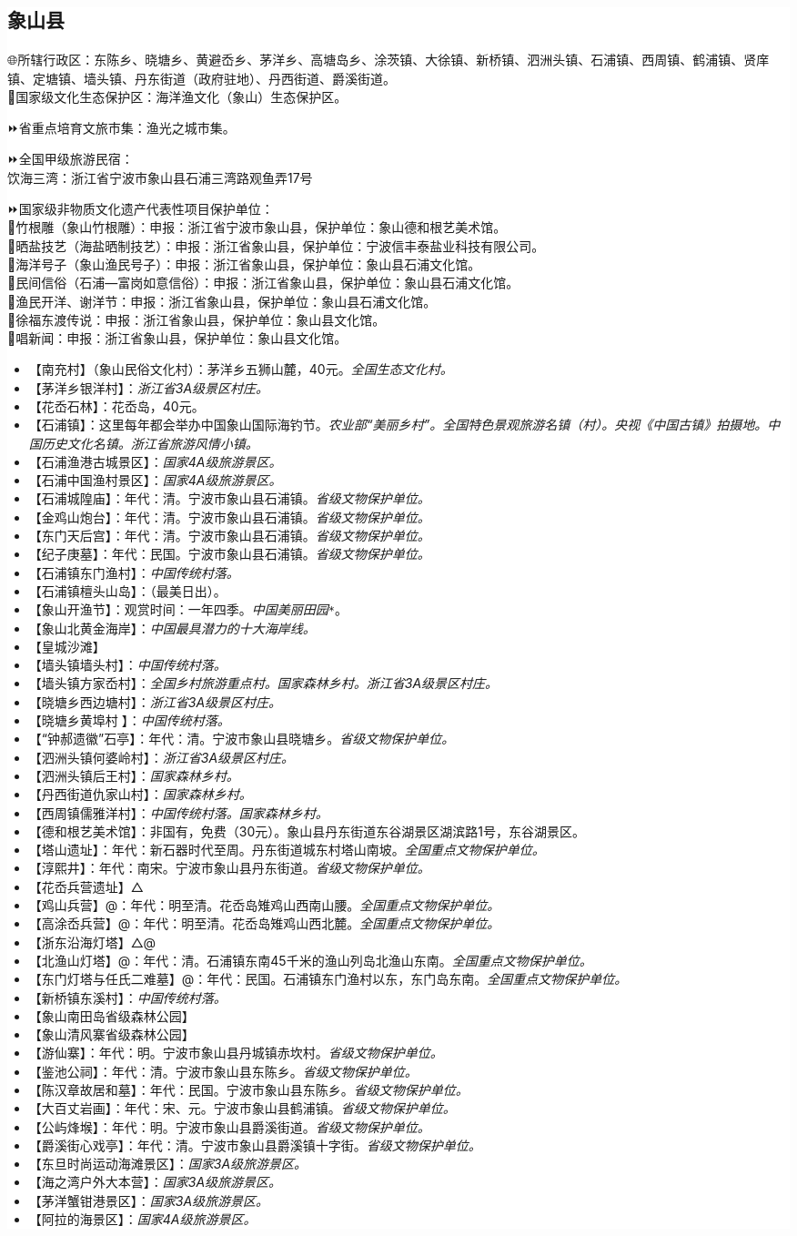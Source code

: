 ## 象山县  
🌐所辖行政区：东陈乡、晓塘乡、黄避岙乡、茅洋乡、高塘岛乡、涂茨镇、大徐镇、新桥镇、泗洲头镇、石浦镇、西周镇、鹤浦镇、贤庠镇、定塘镇、墙头镇、丹东街道（政府驻地）、丹西街道、爵溪街道。  
🚩国家级文化生态保护区：海洋渔文化（象山）生态保护区。  

⏩省重点培育文旅市集：渔光之城市集。  

⏩全国甲级旅游民宿：  
饮海三湾：浙江省宁波市象山县石浦三湾路观鱼弄17号  

⏩国家级非物质文化遗产代表性项目保护单位：  
🔸竹根雕（象山竹根雕）：申报：浙江省宁波市象山县，保护单位：象山德和根艺美术馆。  
🔸晒盐技艺（海盐晒制技艺）：申报：浙江省象山县，保护单位：宁波信丰泰盐业科技有限公司。  
🔸海洋号子（象山渔民号子）：申报：浙江省象山县，保护单位：象山县石浦文化馆。  
🔸民间信俗（石浦—富岗如意信俗）：申报：浙江省象山县，保护单位：象山县石浦文化馆。  
🔸渔民开洋、谢洋节：申报：浙江省象山县，保护单位：象山县石浦文化馆。  
🔸徐福东渡传说：申报：浙江省象山县，保护单位：象山县文化馆。  
🔸唱新闻：申报：浙江省象山县，保护单位：象山县文化馆。  

* 【南充村】（象山民俗文化村）：茅洋乡五狮山麓，40元。*全国生态文化村。*  
* 【茅洋乡银洋村】：*浙江省3A级景区村庄。*  
* 【花岙石林】：花岙岛，40元。  
* 【石浦镇】：这里每年都会举办中国象山国际海钓节。*农业部“美丽乡村”。全国特色景观旅游名镇（村）。央视《中国古镇》拍摄地。中国历史文化名镇。浙江省旅游风情小镇。*  
* 【石浦渔港古城景区】：*国家4A级旅游景区。*  
* 【石浦中国渔村景区】：*国家4A级旅游景区。*  
* 【石浦城隍庙】：年代：清。宁波市象山县石浦镇。*省级文物保护单位。*  
* 【金鸡山炮台】：年代：清。宁波市象山县石浦镇。*省级文物保护单位。*  
* 【东门天后宫】：年代：清。宁波市象山县石浦镇。*省级文物保护单位。*  
* 【纪子庚墓】：年代：民国。宁波市象山县石浦镇。*省级文物保护单位。*  
* 【石浦镇东门渔村】：*中国传统村落。*  
* 【石浦镇檀头山岛】：（最美日出）。  
* 【象山开渔节】：观赏时间：一年四季。*中国美丽田园*`*`。  
* 【象山北黄金海岸】：*中国最具潜力的十大海岸线。*  
* 【皇城沙滩】  
* 【墙头镇墙头村】：*中国传统村落。*  
* 【墙头镇方家岙村】：*全国乡村旅游重点村。国家森林乡村。浙江省3A级景区村庄。*  
* 【晓塘乡西边塘村】：*浙江省3A级景区村庄。*  
* 【晓塘乡黄埠村 】：*中国传统村落。*  
* 【“钟郝遗徽”石亭】：年代：清。宁波市象山县晓塘乡。*省级文物保护单位。*  
* 【泗洲头镇何婆岭村】：*浙江省3A级景区村庄。*  
* 【泗洲头镇后王村】：*国家森林乡村。*  
* 【丹西街道仇家山村】：*国家森林乡村。*  
* 【西周镇儒雅洋村】：*中国传统村落。国家森林乡村。*  
* 【德和根艺美术馆】：非国有，免费（30元）。象山县丹东街道东谷湖景区湖滨路1号，东谷湖景区。  
* 【塔山遗址】：年代：新石器时代至周。丹东街道城东村塔山南坡。*全国重点文物保护单位。*  
* 【淳熙井】：年代：南宋。宁波市象山县丹东街道。*省级文物保护单位。*  
* 【花岙兵营遗址】△  
* 【鸡山兵营】@：年代：明至清。花岙岛雉鸡山西南山腰。*全国重点文物保护单位。*  
* 【高涂岙兵营】@：年代：明至清。花岙岛雉鸡山西北麓。*全国重点文物保护单位。*  
* 【浙东沿海灯塔】△@  
* 【北渔山灯塔】@：年代：清。石浦镇东南45千米的渔山列岛北渔山东南。*全国重点文物保护单位。*  
* 【东门灯塔与任氏二难墓】@：年代：民国。石浦镇东门渔村以东，东门岛东南。*全国重点文物保护单位。*  
* 【新桥镇东溪村】：*中国传统村落。*  
* 【象山南田岛省级森林公园】  
* 【象山清风寨省级森林公园】  
* 【游仙寨】：年代：明。宁波市象山县丹城镇赤坎村。*省级文物保护单位。*  
* 【鉴池公祠】：年代：清。宁波市象山县东陈乡。*省级文物保护单位。*  
* 【陈汉章故居和墓】：年代：民国。宁波市象山县东陈乡。*省级文物保护单位。*  
* 【大百丈岩画】：年代：宋、元。宁波市象山县鹤浦镇。*省级文物保护单位。*  
* 【公屿烽堠】：年代：明。宁波市象山县爵溪街道。*省级文物保护单位。*  
* 【爵溪街心戏亭】：年代：清。宁波市象山县爵溪镇十字街。*省级文物保护单位。*  
* 【东旦时尚运动海滩景区】：*国家3A级旅游景区。*  
* 【海之湾户外大本营】：*国家3A级旅游景区。*  
* 【茅洋蟹钳港景区】：*国家3A级旅游景区。*  
* 【阿拉的海景区】：*国家4A级旅游景区。*  